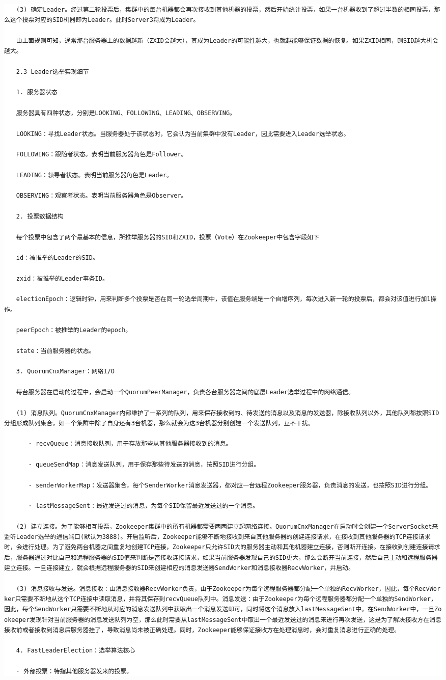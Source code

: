     　　(3) 确定Leader。经过第二轮投票后，集群中的每台机器都会再次接收到其他机器的投票，然后开始统计投票，如果一台机器收到了超过半数的相同投票，那么这个投票对应的SID机器即为Leader。此时Server3将成为Leader。
    
    　　由上面规则可知，通常那台服务器上的数据越新（ZXID会越大），其成为Leader的可能性越大，也就越能够保证数据的恢复。如果ZXID相同，则SID越大机会越大。
    
    　　2.3 Leader选举实现细节
    
    　　1. 服务器状态
    
    　　服务器具有四种状态，分别是LOOKING、FOLLOWING、LEADING、OBSERVING。
    
    　　LOOKING：寻找Leader状态。当服务器处于该状态时，它会认为当前集群中没有Leader，因此需要进入Leader选举状态。
    
    　　FOLLOWING：跟随者状态。表明当前服务器角色是Follower。
    
    　　LEADING：领导者状态。表明当前服务器角色是Leader。
    
    　　OBSERVING：观察者状态。表明当前服务器角色是Observer。
    
    　　2. 投票数据结构
    
    　　每个投票中包含了两个最基本的信息，所推举服务器的SID和ZXID，投票（Vote）在Zookeeper中包含字段如下
    
    　　id：被推举的Leader的SID。
    
    　　zxid：被推举的Leader事务ID。
    
    　　electionEpoch：逻辑时钟，用来判断多个投票是否在同一轮选举周期中，该值在服务端是一个自增序列，每次进入新一轮的投票后，都会对该值进行加1操作。
    
    　　peerEpoch：被推举的Leader的epoch。
    
    　　state：当前服务器的状态。
    
    　　3. QuorumCnxManager：网络I/O
    
    　　每台服务器在启动的过程中，会启动一个QuorumPeerManager，负责各台服务器之间的底层Leader选举过程中的网络通信。
    
    　　(1) 消息队列。QuorumCnxManager内部维护了一系列的队列，用来保存接收到的、待发送的消息以及消息的发送器，除接收队列以外，其他队列都按照SID分组形成队列集合，如一个集群中除了自身还有3台机器，那么就会为这3台机器分别创建一个发送队列，互不干扰。
    
    　　　　· recvQueue：消息接收队列，用于存放那些从其他服务器接收到的消息。
    
    　　　　· queueSendMap：消息发送队列，用于保存那些待发送的消息，按照SID进行分组。
    
    　　　　· senderWorkerMap：发送器集合，每个SenderWorker消息发送器，都对应一台远程Zookeeper服务器，负责消息的发送，也按照SID进行分组。
    
    　　　　· lastMessageSent：最近发送过的消息，为每个SID保留最近发送过的一个消息。
    
    　　(2) 建立连接。为了能够相互投票，Zookeeper集群中的所有机器都需要两两建立起网络连接。QuorumCnxManager在启动时会创建一个ServerSocket来监听Leader选举的通信端口(默认为3888)。开启监听后，Zookeeper能够不断地接收到来自其他服务器的创建连接请求，在接收到其他服务器的TCP连接请求时，会进行处理。为了避免两台机器之间重复地创建TCP连接，Zookeeper只允许SID大的服务器主动和其他机器建立连接，否则断开连接。在接收到创建连接请求后，服务器通过对比自己和远程服务器的SID值来判断是否接收连接请求，如果当前服务器发现自己的SID更大，那么会断开当前连接，然后自己主动和远程服务器建立连接。一旦连接建立，就会根据远程服务器的SID来创建相应的消息发送器SendWorker和消息接收器RecvWorker，并启动。
    
    　　(3) 消息接收与发送。消息接收：由消息接收器RecvWorker负责，由于Zookeeper为每个远程服务器都分配一个单独的RecvWorker，因此，每个RecvWorker只需要不断地从这个TCP连接中读取消息，并将其保存到recvQueue队列中。消息发送：由于Zookeeper为每个远程服务器都分配一个单独的SendWorker，因此，每个SendWorker只需要不断地从对应的消息发送队列中获取出一个消息发送即可，同时将这个消息放入lastMessageSent中。在SendWorker中，一旦Zookeeper发现针对当前服务器的消息发送队列为空，那么此时需要从lastMessageSent中取出一个最近发送过的消息来进行再次发送，这是为了解决接收方在消息接收前或者接收到消息后服务器挂了，导致消息尚未被正确处理。同时，Zookeeper能够保证接收方在处理消息时，会对重复消息进行正确的处理。
    
    　　4. FastLeaderElection：选举算法核心
    
    　　· 外部投票：特指其他服务器发来的投票。
    
